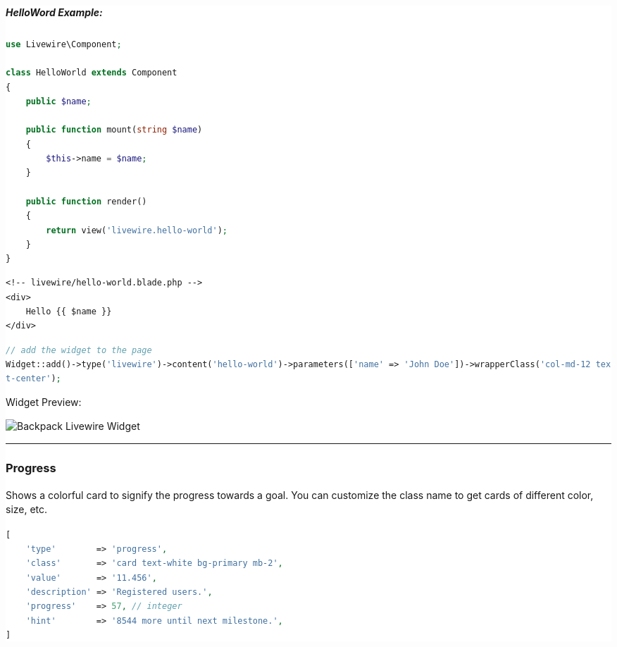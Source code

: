 ##### HelloWord Example:

```php
use Livewire\Component;

class HelloWorld extends Component
{
    public $name;

    public function mount(string $name)
    {
        $this->name = $name;
    }

    public function render()
    {
        return view('livewire.hello-world');
    }
}
```

```blade
<!-- livewire/hello-world.blade.php -->
<div>
    Hello {{ $name }}
</div>
```

```php
// add the widget to the page
Widget::add()->type('livewire')->content('hello-world')->parameters(['name' => 'John Doe'])->wrapperClass('col-md-12 text-center');
```

Widget Preview:

![Backpack Livewire Widget](https://github.com/Laravel-Backpack/CRUD/assets/7188159/e0aca2cb-f471-43c7-82e6-014704d576f3)

<hr>

<a name="progress"></a>
### Progress

Shows a colorful card to signify the progress towards a goal. You can customize the class name to get cards of different color, size, etc.

```php
[
    'type'        => 'progress',
    'class'       => 'card text-white bg-primary mb-2',
    'value'       => '11.456',
    'description' => 'Registered users.',
    'progress'    => 57, // integer
    'hint'        => '8544 more until next milestone.',
]
```

